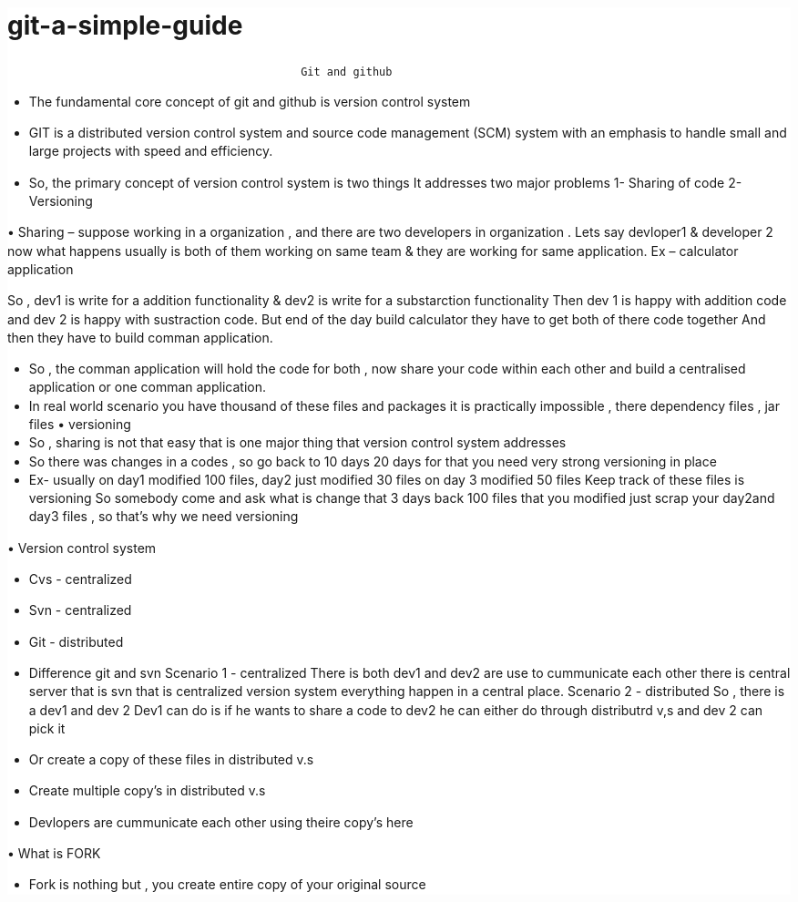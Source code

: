 # git-a-simple-guide

                                                 Git and github

-	The fundamental core concept of git and github is version control system
-	GIT is a distributed version control system and source code management (SCM) system with an emphasis to handle small and large projects with speed and efficiency. 

-	So,  the primary concept of version control system is two things
It addresses two major problems
1-	Sharing of code 
2-	Versioning

•	Sharing –      suppose working in a organization , and there are two developers in organization . 
Lets say devloper1 & developer 2 now what happens usually is both of them working on same team & they are working for same application.    Ex – calculator application

So  , dev1  is write for a addition functionality & dev2 is write for a substarction functionality
Then dev 1 is happy with addition code and dev 2 is happy with sustraction code.
But end of the day build calculator they have to get both of there code together 
And then they have to build comman application.
-	So ,  the comman application will hold the code for both , now share your code within each other and build a centralised application or one comman application.
-	In real world scenario you have thousand of these files and packages it is practically impossible , there dependency files , jar files 
•	versioning
-	So , sharing is not that easy that is one major thing that version control system addresses 
-	So there was changes in a codes , so go back to 10 days 20 days for that you need very strong versioning in place
-	Ex- usually on day1 modified 100 files, day2 just modified 30 files on day 3 modified 50 files
Keep track of these files is versioning
So somebody come and ask what is change that 3 days back 100 files that you modified just scrap your day2and day3 files , so that’s why we need versioning

•	Version control system 
-	Cvs  - centralized  
-	Svn -  centralized 
-	Git  -  distributed

-	Difference git and svn 
Scenario 1 -  centralized 
There is both dev1 and dev2 are use to cummunicate each other there is central server that is svn that is centralized version system everything happen in a central place.
Scenario 2 -  distributed
So ,  there is a dev1 and dev 2 
Dev1 can do is if he wants to share a code to dev2 he can either do through distributrd v,s and dev 2 can pick it
-	Or create a copy of these files in  distributed v.s
-	Create multiple copy’s in distributed v.s
-	Devlopers are cummunicate each other using theire copy’s here

•	What is FORK
-	Fork is nothing but , you create entire copy of your original source
